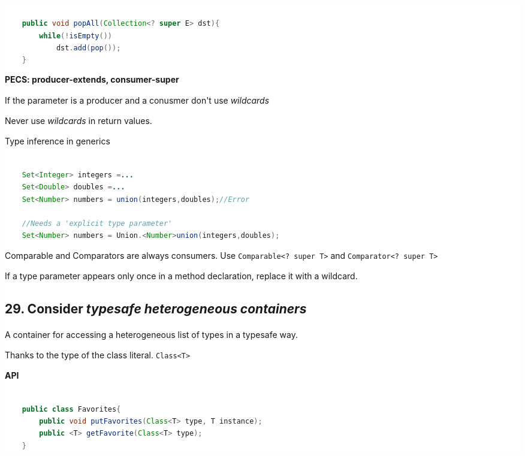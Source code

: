 
```java

	public void popAll(Collection<? super E> dst){
		while(!isEmpty())
			dst.add(pop());
	}

```


**PECS: producer-extends, consumer-super**


If the parameter is a producer and a conusmer don't use _wildcards_


Never use _wildcards_ in return values.


Type inference in generics


```java

	Set<Integer> integers =...
	Set<Double> doubles =...
	Set<Number> numbers = union(integers,doubles);//Error

	//Needs a 'explicit type parameter'
	Set<Number> numbers = Union.<Number>union(integers,doubles);

```


Comparable and Comparators are always consumers. Use `Comparable<? super T>` and `Comparator<? super T>`


If a type parameter appears only once in a method declaration, replace it with a wildcard.


## 29. Consider _typesafe heterogeneous containers_


A container for accessing a heterogeneous list of types in a typesafe way.


Thanks to the type of the class literal. `Class<T>`


**API**


```java

	public class Favorites{
		public void putFavorites(Class<T> type, T instance);
		public <T> getFavorite(Class<T> type);
	}

```
